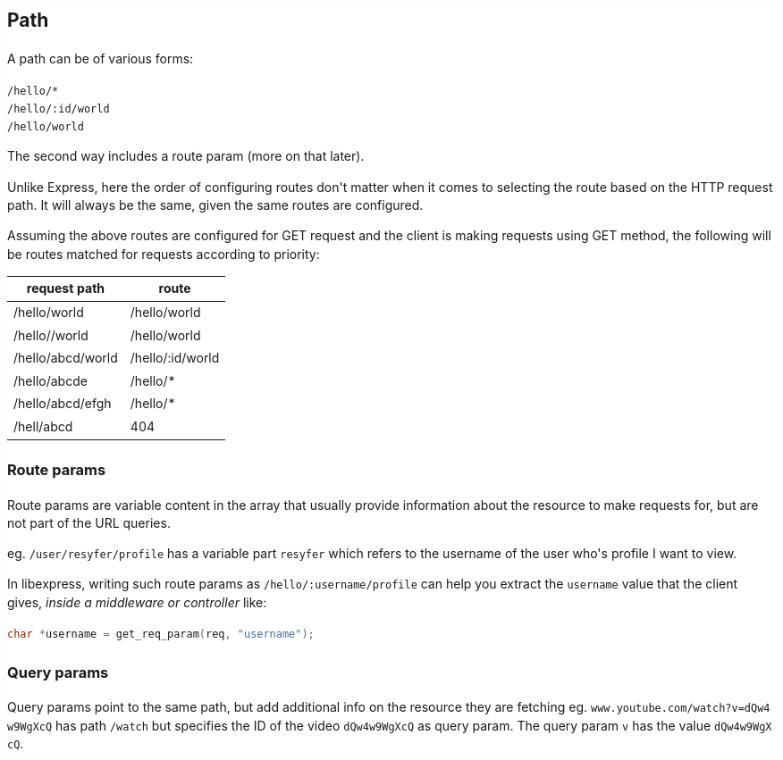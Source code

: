 ## Path

A path can be of various forms:

```txt
/hello/*
/hello/:id/world
/hello/world
```

The second way includes a route param (more on that later).

Unlike Express, here the order of configuring routes don't matter when it comes
to selecting the route based on the HTTP request path. It will always be the
same, given the same routes are configured.

Assuming the above routes are configured for GET request and the client is
making requests using GET method, the following will be routes matched for
requests according to priority:

| request path | route |
| ------------ | ----- |
| /hello/world | /hello/world |
| /hello//world | /hello/world |
| /hello/abcd/world | /hello/:id/world |
| /hello/abcde | /hello/* |
| /hello/abcd/efgh | /hello/* |
| /hell/abcd | 404 |

### Route params

Route params are variable content in the array that usually provide information about
the resource to make requests for, but are not part of the URL queries.

eg. `/user/resyfer/profile` has a variable part `resyfer` which refers to the username
of the user who's profile I want to view.

In libexpress, writing such route params as `/hello/:username/profile` can help you
extract the `username` value that the client gives, *inside a middleware or controller*
like:

```c
char *username = get_req_param(req, "username");
```

### Query params

Query params point to the same path, but add additional info on the resource they
are fetching eg. `www.youtube.com/watch?v=dQw4w9WgXcQ` has path `/watch` but
specifies the ID of the video `dQw4w9WgXcQ` as query param. The query param
`v` has the value `dQw4w9WgXcQ`.
